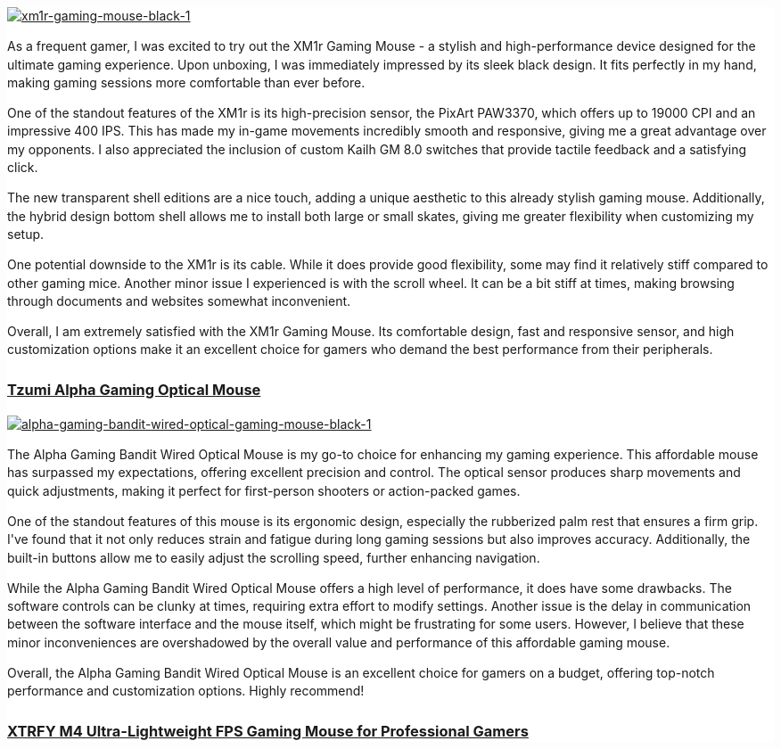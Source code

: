 <div class="image"><a href="https://serp.ly/@serpgames/amazon/wired-gaming-mouse?utm_source=serpgames&utm_medium=organic&utm_campaign=website"><img alt="xm1r-gaming-mouse-black-1" src="https://imagedelivery.net/vy2bglCGN6hEeWOnSe2c7A/xm1r-gaming-mouse-black-1/w=720,h=540,fit=pad,background=black"/></a></div>

As a frequent gamer, I was excited to try out the XM1r Gaming Mouse - a stylish and high-performance device designed for the ultimate gaming experience. Upon unboxing, I was immediately impressed by its sleek black design. It fits perfectly in my hand, making gaming sessions more comfortable than ever before. 

One of the standout features of the XM1r is its high-precision sensor, the PixArt PAW3370, which offers up to 19000 CPI and an impressive 400 IPS. This has made my in-game movements incredibly smooth and responsive, giving me a great advantage over my opponents. I also appreciated the inclusion of custom Kailh GM 8.0 switches that provide tactile feedback and a satisfying click. 

The new transparent shell editions are a nice touch, adding a unique aesthetic to this already stylish gaming mouse. Additionally, the hybrid design bottom shell allows me to install both large or small skates, giving me greater flexibility when customizing my setup. 

One potential downside to the XM1r is its cable. While it does provide good flexibility, some may find it relatively stiff compared to other gaming mice. Another minor issue I experienced is with the scroll wheel. It can be a bit stiff at times, making browsing through documents and websites somewhat inconvenient. 

Overall, I am extremely satisfied with the XM1r Gaming Mouse. Its comfortable design, fast and responsive sensor, and high customization options make it an excellent choice for gamers who demand the best performance from their peripherals. 


### [Tzumi Alpha Gaming Optical Mouse](https://serp.ly/@serpgames/amazon/wired-gaming-mouse?utm\_source=serpgames&utm\_medium=organic&utm\_campaign=website)

<div class="image"><a href="https://serp.ly/@serpgames/amazon/wired-gaming-mouse?utm_source=serpgames&utm_medium=organic&utm_campaign=website"><img alt="alpha-gaming-bandit-wired-optical-gaming-mouse-black-1" src="https://imagedelivery.net/vy2bglCGN6hEeWOnSe2c7A/alpha-gaming-bandit-wired-optical-gaming-mouse-black-1/w=720,h=540,fit=pad,background=black"/></a></div>

The Alpha Gaming Bandit Wired Optical Mouse is my go-to choice for enhancing my gaming experience. This affordable mouse has surpassed my expectations, offering excellent precision and control. The optical sensor produces sharp movements and quick adjustments, making it perfect for first-person shooters or action-packed games. 

One of the standout features of this mouse is its ergonomic design, especially the rubberized palm rest that ensures a firm grip. I've found that it not only reduces strain and fatigue during long gaming sessions but also improves accuracy. Additionally, the built-in buttons allow me to easily adjust the scrolling speed, further enhancing navigation. 

While the Alpha Gaming Bandit Wired Optical Mouse offers a high level of performance, it does have some drawbacks. The software controls can be clunky at times, requiring extra effort to modify settings. Another issue is the delay in communication between the software interface and the mouse itself, which might be frustrating for some users. However, I believe that these minor inconveniences are overshadowed by the overall value and performance of this affordable gaming mouse. 

Overall, the Alpha Gaming Bandit Wired Optical Mouse is an excellent choice for gamers on a budget, offering top-notch performance and customization options. Highly recommend! 


### [XTRFY M4 Ultra-Lightweight FPS Gaming Mouse for Professional Gamers](https://serp.ly/@serpgames/amazon/wired-gaming-mouse?utm\_source=serpgames&utm\_medium=organic&utm\_campaign=website)
